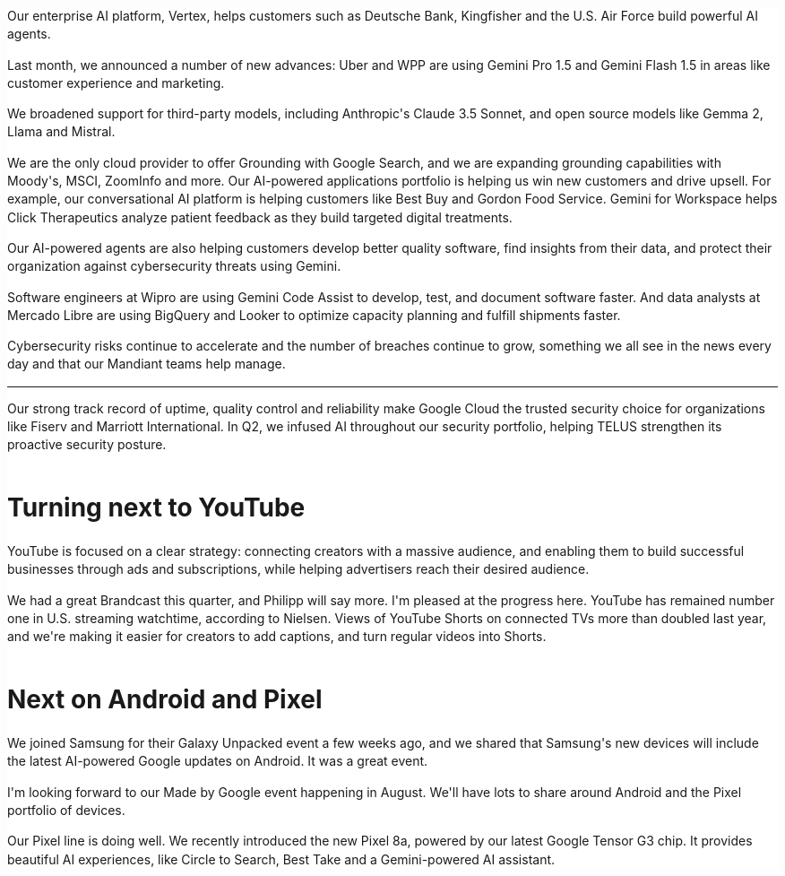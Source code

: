 Our enterprise AI platform, Vertex, helps customers such as Deutsche Bank, Kingfisher and the U.S. Air Force build powerful AI agents.

Last month, we announced a number of new advances: Uber and WPP are using Gemini Pro 1.5 and Gemini Flash 1.5 in areas like customer experience and marketing.

We broadened support for third-party models, including Anthropic's Claude 3.5 Sonnet, and open source models like Gemma 2, Llama and Mistral.

We are the only cloud provider to offer Grounding with Google Search, and we are expanding grounding capabilities with Moody's, MSCI, ZoomInfo and more. Our AI-powered applications portfolio is helping us win new customers and drive upsell. For example, our conversational AI platform is helping customers like Best Buy and Gordon Food Service. Gemini for Workspace helps Click Therapeutics analyze patient feedback as they build targeted digital treatments.

Our AI-powered agents are also helping customers develop better quality software, find insights from their data, and protect their organization against cybersecurity threats using Gemini.

Software engineers at Wipro are using Gemini Code Assist to develop, test, and document software faster. And data analysts at Mercado Libre are using BigQuery and Looker to optimize capacity planning and fulfill shipments faster.

Cybersecurity risks continue to accelerate and the number of breaches continue to grow, something we all see in the news every day and that our Mandiant teams help manage.



---

Our strong track record of uptime, quality control and reliability make Google Cloud the trusted security choice for organizations like Fiserv and Marriott International. In Q2, we infused AI throughout our security portfolio, helping TELUS strengthen its proactive security posture.

# Turning next to YouTube

YouTube is focused on a clear strategy: connecting creators with a massive audience, and enabling them to build successful businesses through ads and subscriptions, while helping advertisers reach their desired audience.

We had a great Brandcast this quarter, and Philipp will say more. I'm pleased at the progress here. YouTube has remained number one in U.S. streaming watchtime, according to Nielsen. Views of YouTube Shorts on connected TVs more than doubled last year, and we're making it easier for creators to add captions, and turn regular videos into Shorts.

# Next on Android and Pixel

We joined Samsung for their Galaxy Unpacked event a few weeks ago, and we shared that Samsung's new devices will include the latest AI-powered Google updates on Android. It was a great event.

I'm looking forward to our Made by Google event happening in August. We'll have lots to share around Android and the Pixel portfolio of devices.

Our Pixel line is doing well. We recently introduced the new Pixel 8a, powered by our latest Google Tensor G3 chip. It provides beautiful AI experiences, like Circle to Search, Best Take and a Gemini-powered AI assistant.

